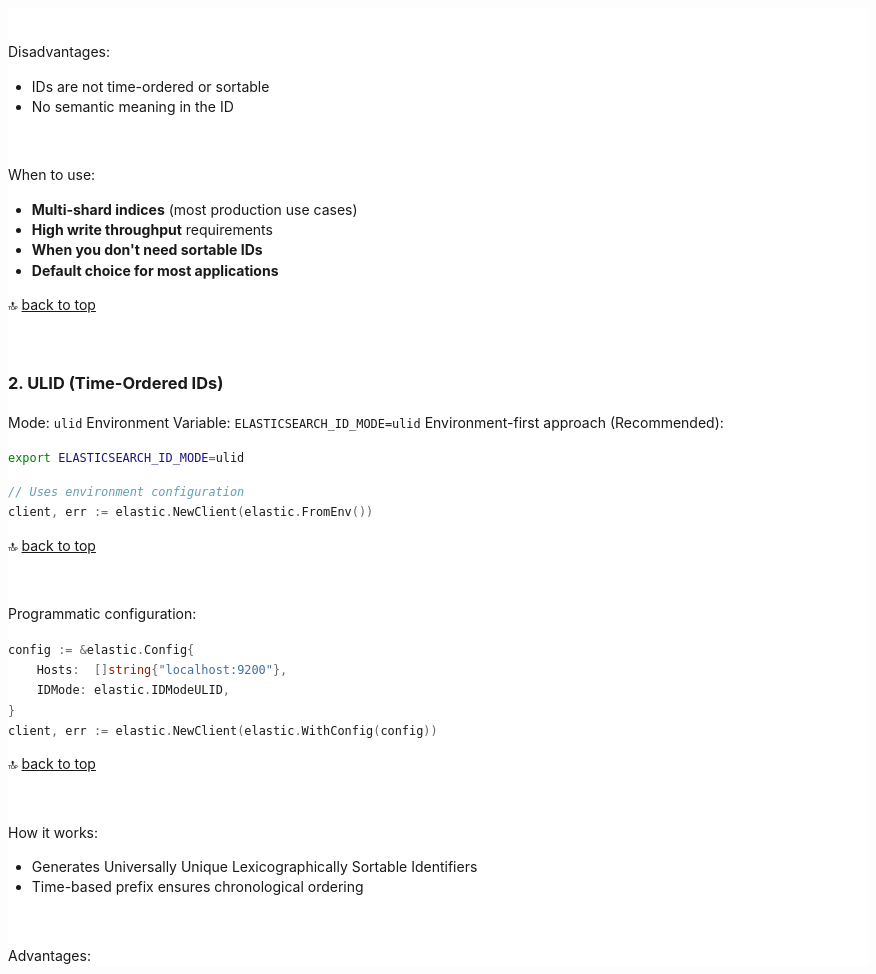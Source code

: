&nbsp;

Disadvantages:

- IDs are not time-ordered or sortable
- No semantic meaning in the ID

&nbsp;

When to use:

- **Multi-shard indices** (most production use cases)
- **High write throughput** requirements
- **When you don't need sortable IDs**
- **Default choice for most applications**

🔝 [back to top](#document-id-generation-strategies)

&nbsp;

### 2. ULID (Time-Ordered IDs)

Mode: `ulid`
Environment Variable: `ELASTICSEARCH_ID_MODE=ulid`
Environment-first approach (Recommended):

```bash
export ELASTICSEARCH_ID_MODE=ulid
```

```go
// Uses environment configuration
client, err := elastic.NewClient(elastic.FromEnv())
```

🔝 [back to top](#document-id-generation-strategies)

&nbsp;

Programmatic configuration:

```go
config := &elastic.Config{
    Hosts:  []string{"localhost:9200"},
    IDMode: elastic.IDModeULID,
}
client, err := elastic.NewClient(elastic.WithConfig(config))
```

🔝 [back to top](#document-id-generation-strategies)

&nbsp;

How it works:

- Generates Universally Unique Lexicographically Sortable Identifiers
- Time-based prefix ensures chronological ordering

&nbsp;

Advantages:
